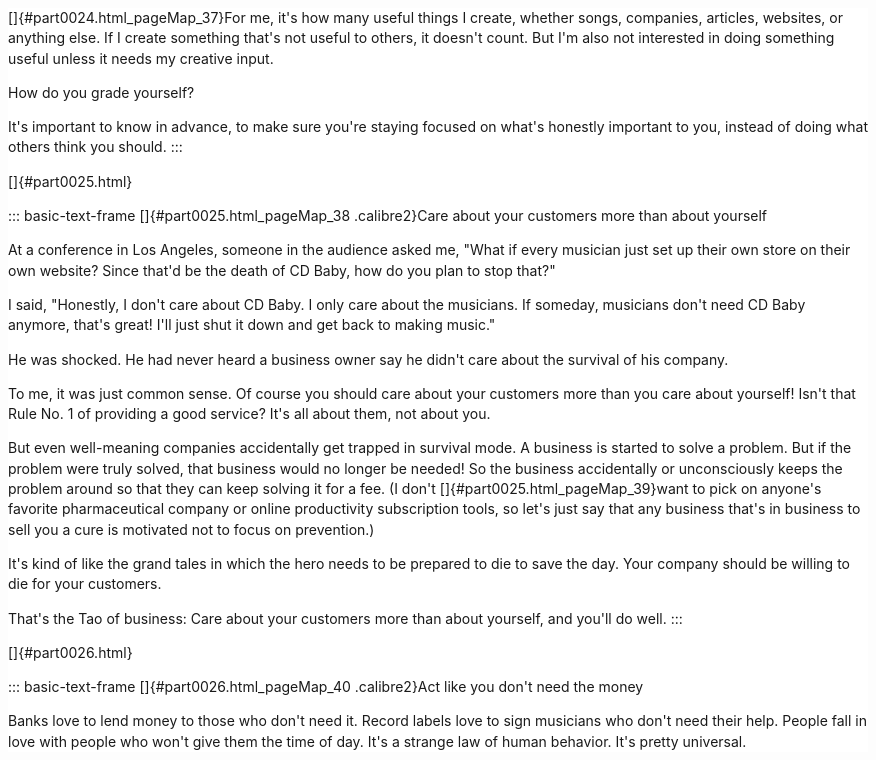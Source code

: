 []{#part0024.html_pageMap_37}For me, it's how many useful things I
create, whether songs, companies, articles, websites, or anything else.
If I create something that's not useful to others, it doesn't count. But
I'm also not interested in doing something useful unless it needs my
creative input.

How do you grade yourself?

It's important to know in advance, to make sure you're staying focused
on what's honestly important to you, instead of doing what others think
you should.
:::

[]{#part0025.html}

::: basic-text-frame
[]{#part0025.html_pageMap_38 .calibre2}Care about your customers more
than about yourself

At a conference in Los Angeles, someone in the audience asked me, "What
if every musician just set up their own store on their own website?
Since that'd be the death of CD Baby, how do you plan to stop that?"

I said, "Honestly, I don't care about CD Baby. I only care about the
musicians. If someday, musicians don't need CD Baby anymore, that's
great! I'll just shut it down and get back to making music."

He was shocked. He had never heard a business owner say he didn't care
about the survival of his company.

To me, it was just common sense. Of course you should care about your
customers more than you care about yourself! Isn't that Rule No. 1 of
providing a good service? It's all about them, not about you.

But even well-meaning companies accidentally get trapped in survival
mode. A business is started to solve a problem. But if the problem were
truly solved, that business would no longer be needed! So the business
accidentally or unconsciously keeps the problem around so that they can
keep solving it for a fee. (I don't []{#part0025.html_pageMap_39}want to
pick on anyone's favorite pharmaceutical company or online productivity
subscription tools, so let's just say that any business that's in
business to sell you a cure is motivated not to focus on prevention.)

It's kind of like the grand tales in which the hero needs to be prepared
to die to save the day. Your company should be willing to die for your
customers.

That's the Tao of business: Care about your customers more than about
yourself, and you'll do well.
:::

[]{#part0026.html}

::: basic-text-frame
[]{#part0026.html_pageMap_40 .calibre2}Act like you don't need the money

Banks love to lend money to those who don't need it. Record labels love
to sign musicians who don't need their help. People fall in love with
people who won't give them the time of day. It's a strange law of human
behavior. It's pretty universal.
